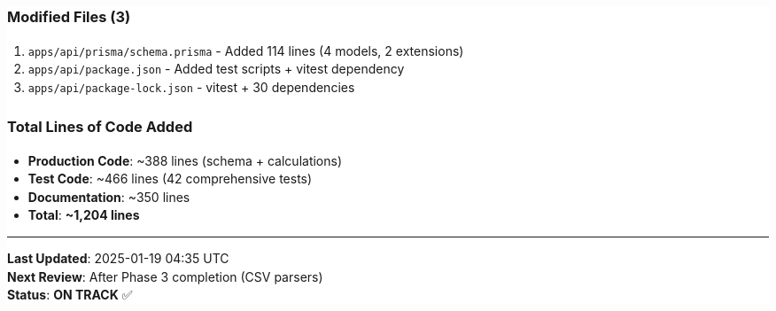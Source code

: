 ### Modified Files (3)
1. `apps/api/prisma/schema.prisma` - Added 114 lines (4 models, 2 extensions)
2. `apps/api/package.json` - Added test scripts + vitest dependency
3. `apps/api/package-lock.json` - vitest + 30 dependencies

### Total Lines of Code Added
- **Production Code**: ~388 lines (schema + calculations)
- **Test Code**: ~466 lines (42 comprehensive tests)
- **Documentation**: ~350 lines
- **Total**: **~1,204 lines**

---

**Last Updated**: 2025-01-19 04:35 UTC  
**Next Review**: After Phase 3 completion (CSV parsers)  
**Status**: **ON TRACK** ✅
